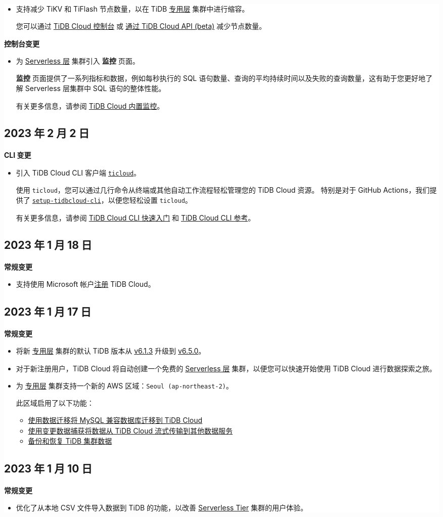 - 支持减少 TiKV 和 TiFlash 节点数量，以在 TiDB [专用层](/tidb-cloud/select-cluster-tier.md#tidb-cloud-dedicated) 集群中进行缩容。

    您可以通过 [TiDB Cloud 控制台](/tidb-cloud/scale-tidb-cluster.md#change-node-number) 或 [通过 TiDB Cloud API (beta)](https://docs.pingcap.com/tidbcloud/api/v1beta#tag/Cluster/operation/UpdateCluster) 减少节点数量。

**控制台变更**

- 为 [Serverless 层](/tidb-cloud/select-cluster-tier.md#tidb-cloud-serverless) 集群引入 **监控** 页面。

    **监控** 页面提供了一系列指标和数据，例如每秒执行的 SQL 语句数量、查询的平均持续时间以及失败的查询数量，这有助于您更好地了解 Serverless 层集群中 SQL 语句的整体性能。

    有关更多信息，请参阅 [TiDB Cloud 内置监控](/tidb-cloud/built-in-monitoring.md)。

## 2023 年 2 月 2 日

**CLI 变更**

- 引入 TiDB Cloud CLI 客户端 [`ticloud`](/tidb-cloud/cli-reference.md)。

    使用 `ticloud`，您可以通过几行命令从终端或其他自动工作流程轻松管理您的 TiDB Cloud 资源。 特别是对于 GitHub Actions，我们提供了 [`setup-tidbcloud-cli`](https://github.com/marketplace/actions/set-up-tidbcloud-cli)，以便您轻松设置 `ticloud`。

    有关更多信息，请参阅 [TiDB Cloud CLI 快速入门](/tidb-cloud/get-started-with-cli.md) 和 [TiDB Cloud CLI 参考](/tidb-cloud/cli-reference.md)。

## 2023 年 1 月 18 日

**常规变更**

* 支持使用 Microsoft 帐户[注册](https://tidbcloud.com/free-trial) TiDB Cloud。

## 2023 年 1 月 17 日

**常规变更**

- 将新 [专用层](/tidb-cloud/select-cluster-tier.md#tidb-cloud-dedicated) 集群的默认 TiDB 版本从 [v6.1.3](https://docs.pingcap.com/tidb/stable/release-6.1.3) 升级到 [v6.5.0](https://docs.pingcap.com/tidb/stable/release-6.5.0)。

- 对于新注册用户，TiDB Cloud 将自动创建一个免费的 [Serverless 层](/tidb-cloud/select-cluster-tier.md#tidb-cloud-serverless) 集群，以便您可以快速开始使用 TiDB Cloud 进行数据探索之旅。

- 为 [专用层](/tidb-cloud/select-cluster-tier.md#tidb-cloud-dedicated) 集群支持一个新的 AWS 区域：`Seoul (ap-northeast-2)`。

    此区域启用了以下功能：

    - [使用数据迁移将 MySQL 兼容数据库迁移到 TiDB Cloud](/tidb-cloud/migrate-from-mysql-using-data-migration.md)
    - [使用变更数据捕获将数据从 TiDB Cloud 流式传输到其他数据服务](/tidb-cloud/changefeed-overview.md)
    - [备份和恢复 TiDB 集群数据](/tidb-cloud/backup-and-restore.md)

## 2023 年 1 月 10 日

**常规变更**

- 优化了从本地 CSV 文件导入数据到 TiDB 的功能，以改善 [Serverless Tier](/tidb-cloud/select-cluster-tier.md#tidb-cloud-serverless) 集群的用户体验。

